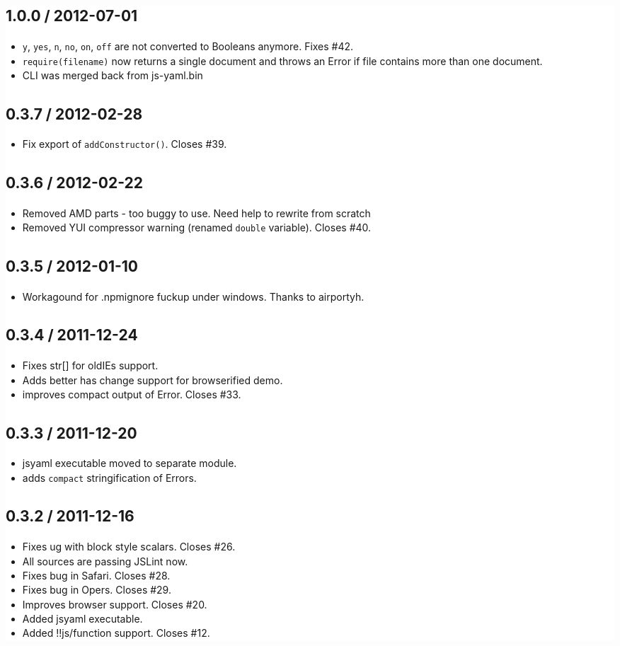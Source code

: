 <h2 id="1.0.0-%2F-2012-07-01">1.0.0 / 2012-07-01</h2>

<ul>
<li><code>y</code>, <code>yes</code>, <code>n</code>, <code>no</code>, <code>on</code>, <code>off</code> are not converted to Booleans anymore.
Fixes #42.</li>
<li><code>require(filename)</code> now returns a single document and throws an Error if
file contains more than one document.</li>
<li>CLI was merged back from js-yaml.bin</li>
</ul>

<h2 id="0.3.7-%2F-2012-02-28">0.3.7 / 2012-02-28</h2>

<ul>
<li>Fix export of <code>addConstructor()</code>. Closes #39.</li>
</ul>

<h2 id="0.3.6-%2F-2012-02-22">0.3.6 / 2012-02-22</h2>

<ul>
<li>Removed AMD parts - too buggy to use. Need help to rewrite from scratch</li>
<li>Removed YUI compressor warning (renamed <code>double</code> variable). Closes #40.</li>
</ul>

<h2 id="0.3.5-%2F-2012-01-10">0.3.5 / 2012-01-10</h2>

<ul>
<li>Workagound for .npmignore fuckup under windows. Thanks to airportyh.</li>
</ul>

<h2 id="0.3.4-%2F-2011-12-24">0.3.4 / 2011-12-24</h2>

<ul>
<li>Fixes str[] for oldIEs support.</li>
<li>Adds better has change support for browserified demo.</li>
<li>improves compact output of Error. Closes #33.</li>
</ul>

<h2 id="0.3.3-%2F-2011-12-20">0.3.3 / 2011-12-20</h2>

<ul>
<li>jsyaml executable moved to separate module.</li>
<li>adds <code>compact</code> stringification of Errors.</li>
</ul>

<h2 id="0.3.2-%2F-2011-12-16">0.3.2 / 2011-12-16</h2>

<ul>
<li>Fixes ug with block style scalars. Closes #26.</li>
<li>All sources are passing JSLint now.</li>
<li>Fixes bug in Safari. Closes #28.</li>
<li>Fixes bug in Opers. Closes #29.</li>
<li>Improves browser support. Closes #20.</li>
<li>Added jsyaml executable.</li>
<li>Added !!js/function support. Closes #12.</li>
</ul>
